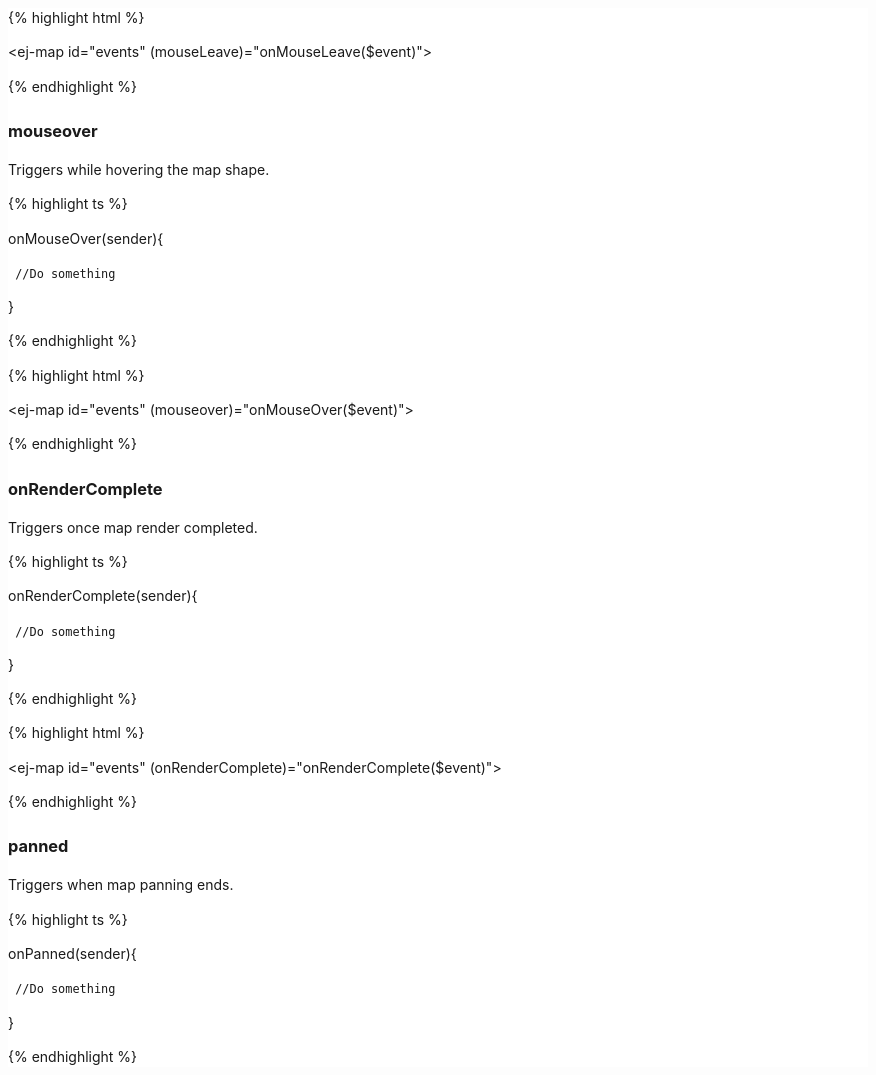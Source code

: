 {% highlight html %}

<ej-map id="events" (mouseLeave)="onMouseLeave($event)">    
</ej-map>

{% endhighlight %}



### mouseover


Triggers while hovering the map shape.


{% highlight ts %}

onMouseOver(sender){
     
     //Do something

}

{% endhighlight %}

{% highlight html %}

<ej-map id="events" (mouseover)="onMouseOver($event)">    
</ej-map>

{% endhighlight %}



### onRenderComplete


Triggers once map render completed.


{% highlight ts %}

onRenderComplete(sender){
     
     //Do something

}

{% endhighlight %}

{% highlight html %}

<ej-map id="events" (onRenderComplete)="onRenderComplete($event)">    
</ej-map>

{% endhighlight %}



### panned


Triggers when map panning ends.


{% highlight ts %}

onPanned(sender){
     
     //Do something

}

{% endhighlight %}
